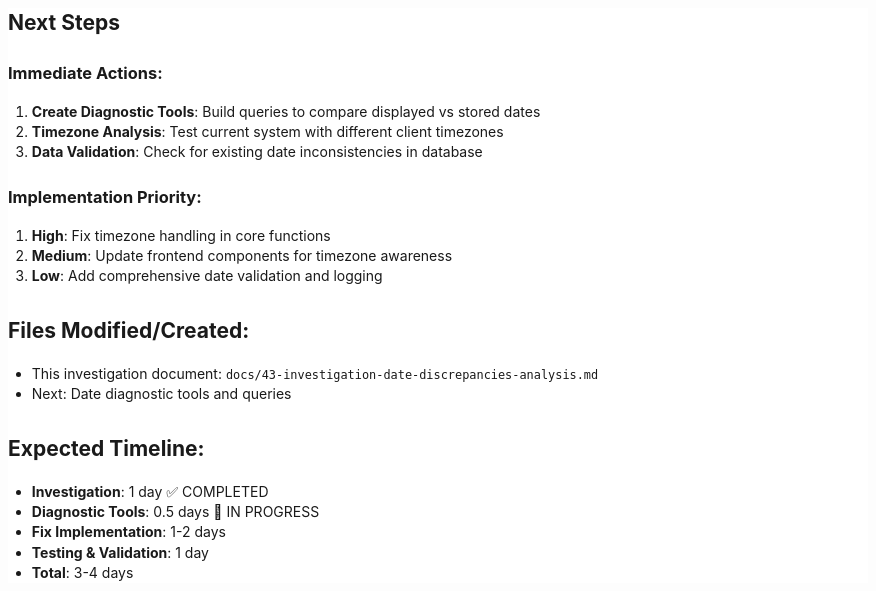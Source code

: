 ## Next Steps

### Immediate Actions:
1. **Create Diagnostic Tools**: Build queries to compare displayed vs stored dates
2. **Timezone Analysis**: Test current system with different client timezones
3. **Data Validation**: Check for existing date inconsistencies in database

### Implementation Priority:
1. **High**: Fix timezone handling in core functions
2. **Medium**: Update frontend components for timezone awareness  
3. **Low**: Add comprehensive date validation and logging

## Files Modified/Created:
- This investigation document: `docs/43-investigation-date-discrepancies-analysis.md`
- Next: Date diagnostic tools and queries

## Expected Timeline:
- **Investigation**: 1 day ✅ COMPLETED
- **Diagnostic Tools**: 0.5 days 🔄 IN PROGRESS
- **Fix Implementation**: 1-2 days
- **Testing & Validation**: 1 day
- **Total**: 3-4 days